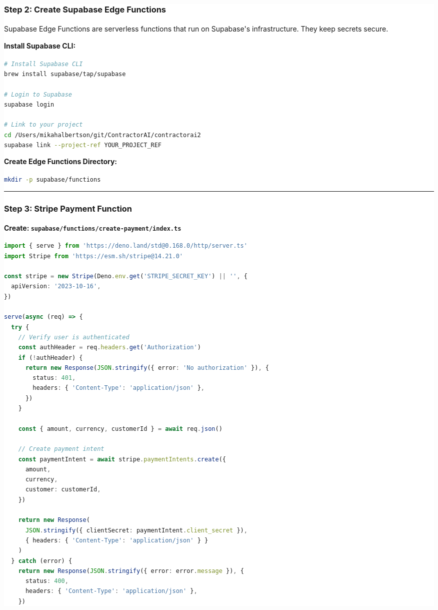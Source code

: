 ### Step 2: Create Supabase Edge Functions

Supabase Edge Functions are serverless functions that run on Supabase's infrastructure. They keep secrets secure.

**Install Supabase CLI:**
```bash
# Install Supabase CLI
brew install supabase/tap/supabase

# Login to Supabase
supabase login

# Link to your project
cd /Users/mikahalbertson/git/ContractorAI/contractorai2
supabase link --project-ref YOUR_PROJECT_REF
```

**Create Edge Functions Directory:**
```bash
mkdir -p supabase/functions
```

---

### Step 3: Stripe Payment Function

**Create: `supabase/functions/create-payment/index.ts`**

```typescript
import { serve } from 'https://deno.land/std@0.168.0/http/server.ts'
import Stripe from 'https://esm.sh/stripe@14.21.0'

const stripe = new Stripe(Deno.env.get('STRIPE_SECRET_KEY') || '', {
  apiVersion: '2023-10-16',
})

serve(async (req) => {
  try {
    // Verify user is authenticated
    const authHeader = req.headers.get('Authorization')
    if (!authHeader) {
      return new Response(JSON.stringify({ error: 'No authorization' }), {
        status: 401,
        headers: { 'Content-Type': 'application/json' },
      })
    }

    const { amount, currency, customerId } = await req.json()

    // Create payment intent
    const paymentIntent = await stripe.paymentIntents.create({
      amount,
      currency,
      customer: customerId,
    })

    return new Response(
      JSON.stringify({ clientSecret: paymentIntent.client_secret }),
      { headers: { 'Content-Type': 'application/json' } }
    )
  } catch (error) {
    return new Response(JSON.stringify({ error: error.message }), {
      status: 400,
      headers: { 'Content-Type': 'application/json' },
    })
```